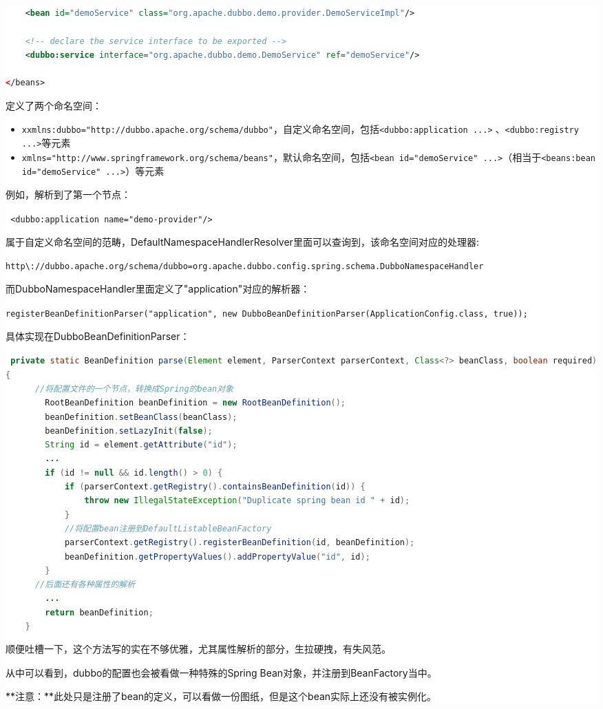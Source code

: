 ```xml
    <bean id="demoService" class="org.apache.dubbo.demo.provider.DemoServiceImpl"/>

    <!-- declare the service interface to be exported -->
    <dubbo:service interface="org.apache.dubbo.demo.DemoService" ref="demoService"/>

</beans>
```

定义了两个命名空间：

- `xxmlns:dubbo="http://dubbo.apache.org/schema/dubbo"`，自定义命名空间，包括`<dubbo:application ...>`  、`<dubbo:registry ...>`等元素
- `xmlns="http://www.springframework.org/schema/beans"`，默认命名空间，包括`<bean id="demoService" ...>`（相当于`<beans:bean id="demoService" ...>`）等元素

例如，解析到了第一个节点：

` <dubbo:application name="demo-provider"/>`

属于自定义命名空间的范畴，DefaultNamespaceHandlerResolver里面可以查询到，该命名空间对应的处理器:

`http\://dubbo.apache.org/schema/dubbo=org.apache.dubbo.config.spring.schema.DubboNamespaceHandler`

而DubboNamespaceHandler里面定义了"application"对应的解析器：

`registerBeanDefinitionParser("application", new DubboBeanDefinitionParser(ApplicationConfig.class, true));`

具体实现在DubboBeanDefinitionParser：

```java
 private static BeanDefinition parse(Element element, ParserContext parserContext, Class<?> beanClass, boolean required) {
      //将配置文件的一个节点，转换成Spring的bean对象
        RootBeanDefinition beanDefinition = new RootBeanDefinition();
        beanDefinition.setBeanClass(beanClass);
        beanDefinition.setLazyInit(false);
        String id = element.getAttribute("id");
        ...
        if (id != null && id.length() > 0) {
            if (parserContext.getRegistry().containsBeanDefinition(id)) {
                throw new IllegalStateException("Duplicate spring bean id " + id);
            }
            //将配置bean注册到DefaultListableBeanFactory
            parserContext.getRegistry().registerBeanDefinition(id, beanDefinition);
            beanDefinition.getPropertyValues().addPropertyValue("id", id);
        }
      //后面还有各种属性的解析
        ...
        return beanDefinition;
    }
```

顺便吐槽一下，这个方法写的实在不够优雅，尤其属性解析的部分，生拉硬拽，有失风范。

从中可以看到，dubbo的配置也会被看做一种特殊的Spring Bean对象，并注册到BeanFactory当中。

**注意：**此处只是注册了bean的定义，可以看做一份图纸，但是这个bean实际上还没有被实例化。





